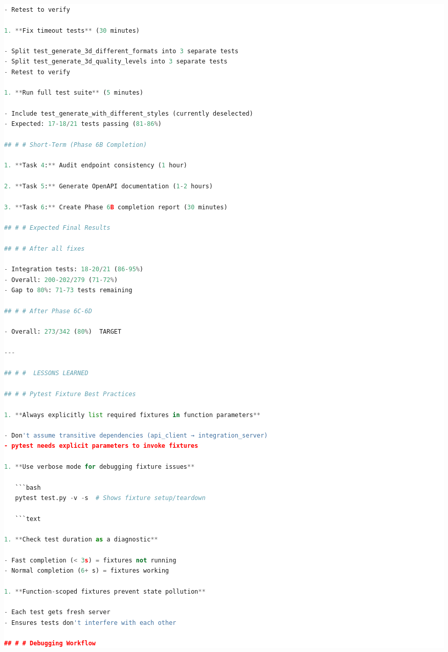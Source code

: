 ```python
- Retest to verify

1. **Fix timeout tests** (30 minutes)

- Split test_generate_3d_different_formats into 3 separate tests
- Split test_generate_3d_quality_levels into 3 separate tests
- Retest to verify

1. **Run full test suite** (5 minutes)

- Include test_generate_with_different_styles (currently deselected)
- Expected: 17-18/21 tests passing (81-86%)

## # # Short-Term (Phase 6B Completion)

1. **Task 4:** Audit endpoint consistency (1 hour)

2. **Task 5:** Generate OpenAPI documentation (1-2 hours)

3. **Task 6:** Create Phase 6B completion report (30 minutes)

## # # Expected Final Results

## # # After all fixes

- Integration tests: 18-20/21 (86-95%)
- Overall: 200-202/279 (71-72%)
- Gap to 80%: 71-73 tests remaining

## # # After Phase 6C-6D

- Overall: 273/342 (80%)  TARGET

---

## # #  LESSONS LEARNED

## # # Pytest Fixture Best Practices

1. **Always explicitly list required fixtures in function parameters**

- Don't assume transitive dependencies (api_client → integration_server)
- pytest needs explicit parameters to invoke fixtures

1. **Use verbose mode for debugging fixture issues**

   ```bash
   pytest test.py -v -s  # Shows fixture setup/teardown

   ```text

1. **Check test duration as a diagnostic**

- Fast completion (< 3s) = fixtures not running
- Normal completion (6+ s) = fixtures working

1. **Function-scoped fixtures prevent state pollution**

- Each test gets fresh server
- Ensures tests don't interfere with each other

## # # Debugging Workflow

```